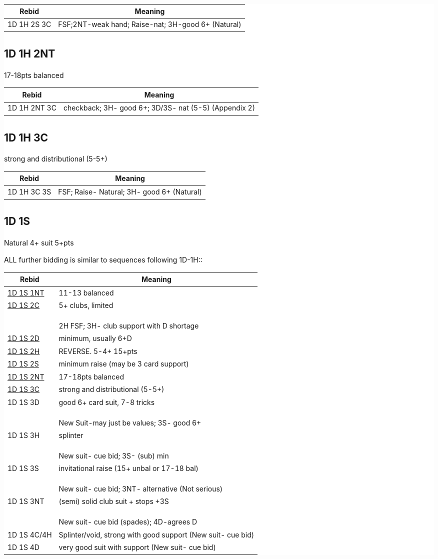 | Rebid | Meaning |
|---|---|
| 1D&nbsp;1H&nbsp;2S&nbsp;3C | FSF;2NT-weak hand; Raise-nat; 3H-good 6+ (Natural) |

## 1D&nbsp;1H&nbsp;2NT

17-18pts balanced

| Rebid | Meaning |
|---|---|
| 1D&nbsp;1H&nbsp;2NT&nbsp;3C | checkback; 3H- good 6+; 3D/3S- nat (5-5) (Appendix 2) |

## 1D&nbsp;1H&nbsp;3C

strong and distributional (5-5+)

| Rebid | Meaning |
|---|---|
| 1D&nbsp;1H&nbsp;3C&nbsp;3S | FSF; Raise- Natural; 3H- good 6+ (Natural) |

## 1D&nbsp;1S

Natural 4+ suit 5+pts

ALL further bidding is similar to sequences following 1D-1H::

| Rebid | Meaning |
|---|---|
| [1D&nbsp;1S&nbsp;1NT](#1d1s1nt) | 11-13 balanced |
| [1D&nbsp;1S&nbsp;2C](#1d1s2c) | 5+ clubs, limited<br/><br/>2H FSF; 3H- club support with D shortage |
| [1D&nbsp;1S&nbsp;2D](#1d1s2d) | minimum, usually 6+D |
| [1D&nbsp;1S&nbsp;2H](#1d1s2h) | REVERSE. 5-4+ 15+pts |
| [1D&nbsp;1S&nbsp;2S](#1d1s2s) | minimum raise (may be 3 card support) |
| [1D&nbsp;1S&nbsp;2NT](#1d1s2nt) | 17-18pts balanced |
| [1D&nbsp;1S&nbsp;3C](#1d1s3c) | strong and distributional (5-5+) |
| 1D&nbsp;1S&nbsp;3D | good 6+ card suit, 7-8 tricks<br/><br/>New Suit-may just be values; 3S- good 6+ |
| 1D&nbsp;1S&nbsp;3H | splinter<br/><br/>New suit- cue bid; 3S- (sub) min |
| 1D&nbsp;1S&nbsp;3S | invitational raise (15+ unbal or 17-18 bal)<br/><br/>New suit- cue bid; 3NT- alternative (Not serious) |
| 1D&nbsp;1S&nbsp;3NT | (semi) solid club suit + stops +3S<br/><br/>New suit- cue bid (spades); 4D-agrees D |
| 1D&nbsp;1S&nbsp;4C/4H | Splinter/void, strong with good support (New suit- cue bid) |
| 1D&nbsp;1S&nbsp;4D | very good suit with support (New suit- cue bid) |
